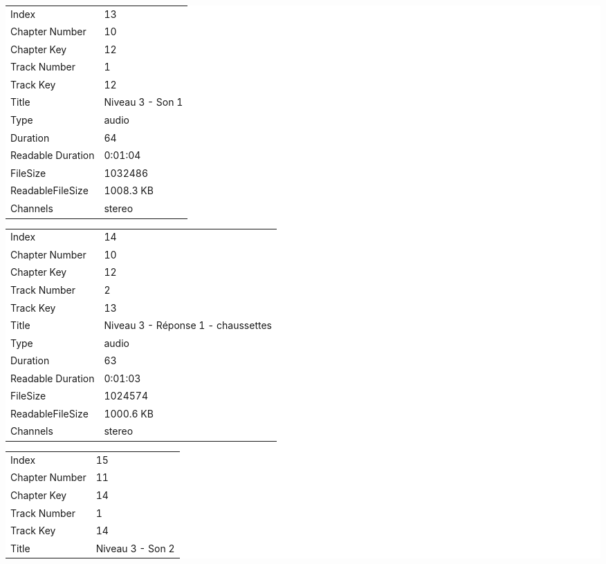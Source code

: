 |  |  |
| - | - |
| Index | 13 |
| Chapter Number | 10 |
| Chapter Key | 12 |
| Track Number | 1 |
| Track Key | 12 |
| Title | Niveau 3 - Son 1 |
| Type | audio |
| Duration | 64 |
| Readable Duration | 0:01:04 |
| FileSize | 1032486 |
| ReadableFileSize | 1008.3 KB |
| Channels | stereo |

|  |  |
| - | - |
| Index | 14 |
| Chapter Number | 10 |
| Chapter Key | 12 |
| Track Number | 2 |
| Track Key | 13 |
| Title | Niveau 3 - Réponse 1 - chaussettes |
| Type | audio |
| Duration | 63 |
| Readable Duration | 0:01:03 |
| FileSize | 1024574 |
| ReadableFileSize | 1000.6 KB |
| Channels | stereo |

|  |  |
| - | - |
| Index | 15 |
| Chapter Number | 11 |
| Chapter Key | 14 |
| Track Number | 1 |
| Track Key | 14 |
| Title | Niveau 3 - Son 2 |